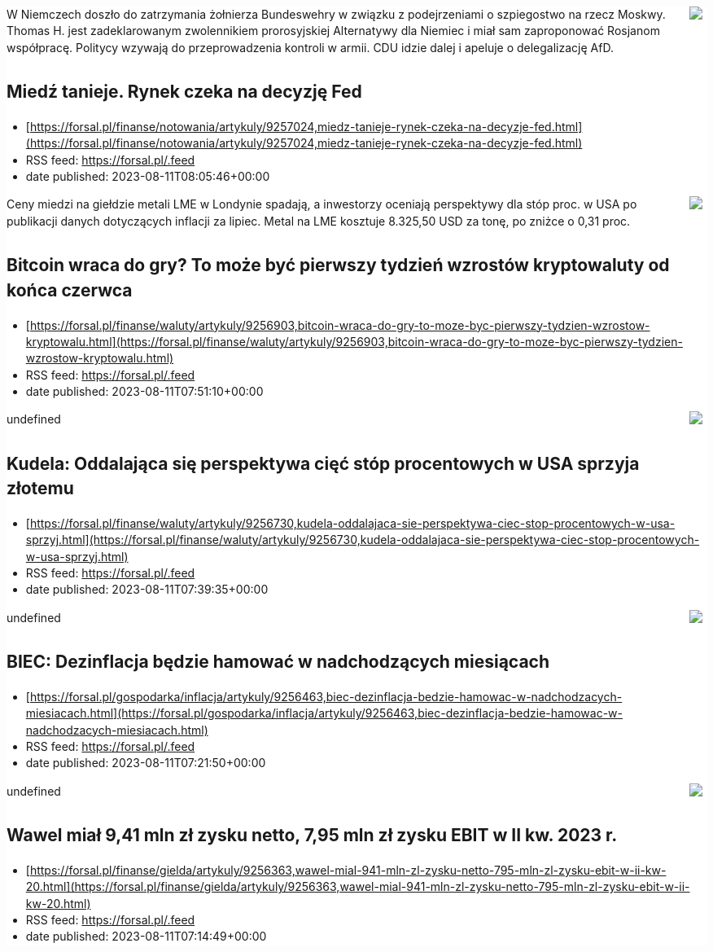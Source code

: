 <img align="right" hspace="5" src="https://ocdn.eu/pulscms-transforms/1/6PiktkuTURBXy83NjdlNDdmMi03NzU1LTQ2YWItOWY5ZC0xNjFiYjNmY2FlNzMuanBlZ5GTBc0BHcyg" />W Niemczech doszło do zatrzymania żołnierza Bundeswehry w związku z podejrzeniami o szpiegostwo na rzecz Moskwy. Thomas H. jest zadeklarowanym zwolennikiem prorosyjskiej Alternatywy dla Niemiec i miał sam zaproponować Rosjanom współpracę. Politycy wzywają do przeprowadzenia kontroli w armii. CDU idzie dalej i apeluje o delegalizację AfD.

## Miedź tanieje. Rynek czeka na decyzję Fed
 - [https://forsal.pl/finanse/notowania/artykuly/9257024,miedz-tanieje-rynek-czeka-na-decyzje-fed.html](https://forsal.pl/finanse/notowania/artykuly/9257024,miedz-tanieje-rynek-czeka-na-decyzje-fed.html)
 - RSS feed: https://forsal.pl/.feed
 - date published: 2023-08-11T08:05:46+00:00

<img align="right" hspace="5" src="https://ocdn.eu/pulscms-transforms/1/wnEktkuTURBXy85MjQ4YjIyOC1hN2Q2LTQzYTgtYjUwNS1lZDc4MWJmYjA0Y2YuanBlZ5GTBc0BHcyg" />Ceny miedzi na giełdzie metali LME w Londynie spadają, a inwestorzy oceniają perspektywy dla stóp proc. w USA po publikacji danych dotyczących inflacji za lipiec. Metal na LME kosztuje 8.325,50 USD za tonę, po zniżce o 0,31 proc.

## Bitcoin wraca do gry? To może być pierwszy tydzień wzrostów kryptowaluty od końca czerwca
 - [https://forsal.pl/finanse/waluty/artykuly/9256903,bitcoin-wraca-do-gry-to-moze-byc-pierwszy-tydzien-wzrostow-kryptowalu.html](https://forsal.pl/finanse/waluty/artykuly/9256903,bitcoin-wraca-do-gry-to-moze-byc-pierwszy-tydzien-wzrostow-kryptowalu.html)
 - RSS feed: https://forsal.pl/.feed
 - date published: 2023-08-11T07:51:10+00:00

<img align="right" hspace="5" src="https://ocdn.eu/pulscms-transforms/1/w3iktkuTURBXy9hMzE5N2QyYy0zMDc3LTQ1OWQtOTg2MS1kZDUwNGU3YjUxODguanBlZ5GTBc0BHcyg" />undefined

## Kudela: Oddalająca się perspektywa cięć stóp procentowych w USA sprzyja złotemu
 - [https://forsal.pl/finanse/waluty/artykuly/9256730,kudela-oddalajaca-sie-perspektywa-ciec-stop-procentowych-w-usa-sprzyj.html](https://forsal.pl/finanse/waluty/artykuly/9256730,kudela-oddalajaca-sie-perspektywa-ciec-stop-procentowych-w-usa-sprzyj.html)
 - RSS feed: https://forsal.pl/.feed
 - date published: 2023-08-11T07:39:35+00:00

<img align="right" hspace="5" src="https://ocdn.eu/pulscms-transforms/1/KoWktkuTURBXy85MGJkNmIyNC0zNDQ0LTQzY2MtOTQxNy00OGY5MzU3OWRhOTYuanBlZ5GTBc0BHcyg" />undefined

## BIEC: Dezinflacja będzie hamować w nadchodzących miesiącach
 - [https://forsal.pl/gospodarka/inflacja/artykuly/9256463,biec-dezinflacja-bedzie-hamowac-w-nadchodzacych-miesiacach.html](https://forsal.pl/gospodarka/inflacja/artykuly/9256463,biec-dezinflacja-bedzie-hamowac-w-nadchodzacych-miesiacach.html)
 - RSS feed: https://forsal.pl/.feed
 - date published: 2023-08-11T07:21:50+00:00

<img align="right" hspace="5" src="https://ocdn.eu/pulscms-transforms/1/PqQktkuTURBXy80NWQ0ZGIwZi02ZjlkLTRjNjUtYTgxOS04ZTBhNGIzMzM2YzkuanBlZ5GTBc0BHcyg" />undefined

## Wawel miał 9,41 mln zł zysku netto, 7,95 mln zł zysku EBIT w II kw. 2023 r.
 - [https://forsal.pl/finanse/gielda/artykuly/9256363,wawel-mial-941-mln-zl-zysku-netto-795-mln-zl-zysku-ebit-w-ii-kw-20.html](https://forsal.pl/finanse/gielda/artykuly/9256363,wawel-mial-941-mln-zl-zysku-netto-795-mln-zl-zysku-ebit-w-ii-kw-20.html)
 - RSS feed: https://forsal.pl/.feed
 - date published: 2023-08-11T07:14:49+00:00
